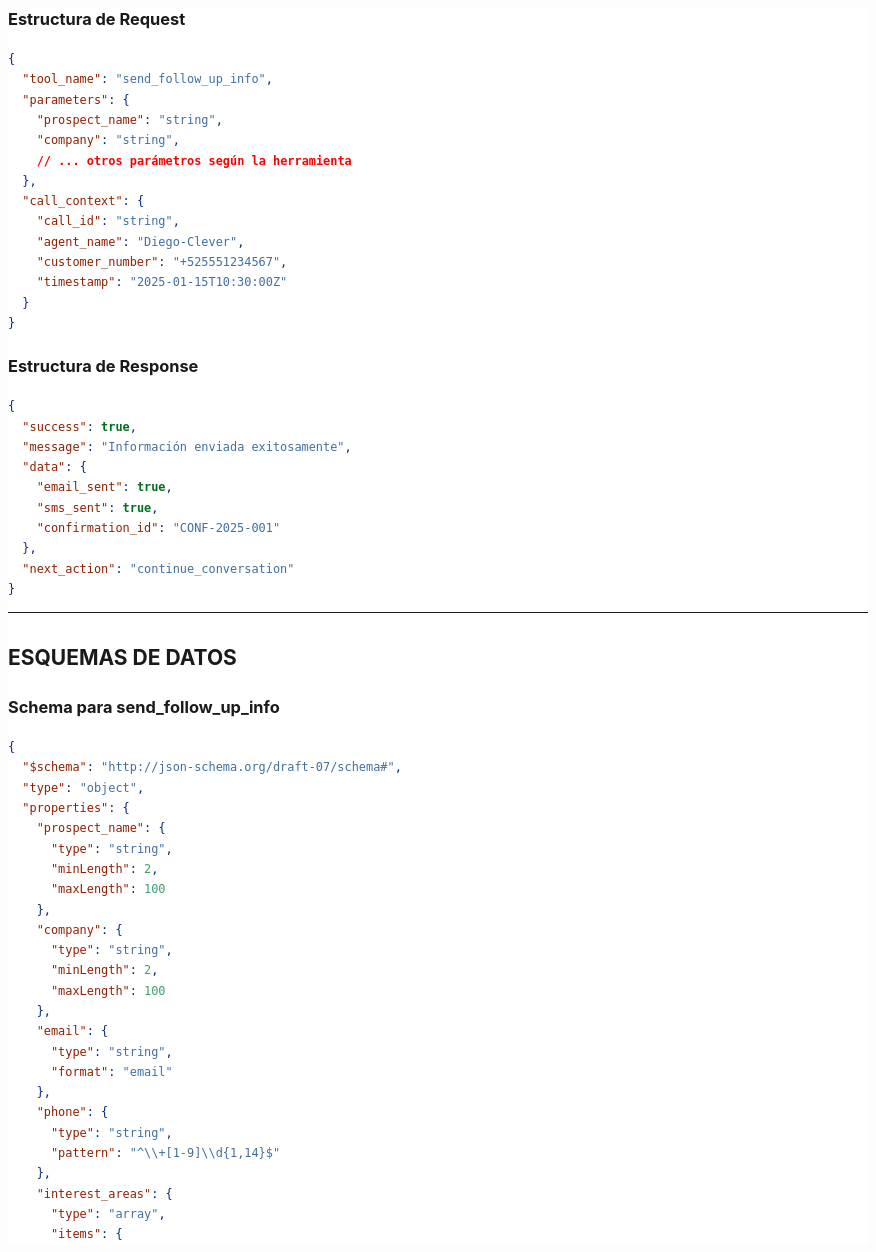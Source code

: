 ### Estructura de Request
```json
{
  "tool_name": "send_follow_up_info",
  "parameters": {
    "prospect_name": "string",
    "company": "string",
    // ... otros parámetros según la herramienta
  },
  "call_context": {
    "call_id": "string",
    "agent_name": "Diego-Clever",
    "customer_number": "+525551234567",
    "timestamp": "2025-01-15T10:30:00Z"
  }
}
```

### Estructura de Response
```json
{
  "success": true,
  "message": "Información enviada exitosamente",
  "data": {
    "email_sent": true,
    "sms_sent": true,
    "confirmation_id": "CONF-2025-001"
  },
  "next_action": "continue_conversation"
}
```

---

##  ESQUEMAS DE DATOS

### Schema para send_follow_up_info
```json
{
  "$schema": "http://json-schema.org/draft-07/schema#",
  "type": "object",
  "properties": {
    "prospect_name": {
      "type": "string",
      "minLength": 2,
      "maxLength": 100
    },
    "company": {
      "type": "string", 
      "minLength": 2,
      "maxLength": 100
    },
    "email": {
      "type": "string",
      "format": "email"
    },
    "phone": {
      "type": "string",
      "pattern": "^\\+[1-9]\\d{1,14}$"
    },
    "interest_areas": {
      "type": "array",
      "items": {
```